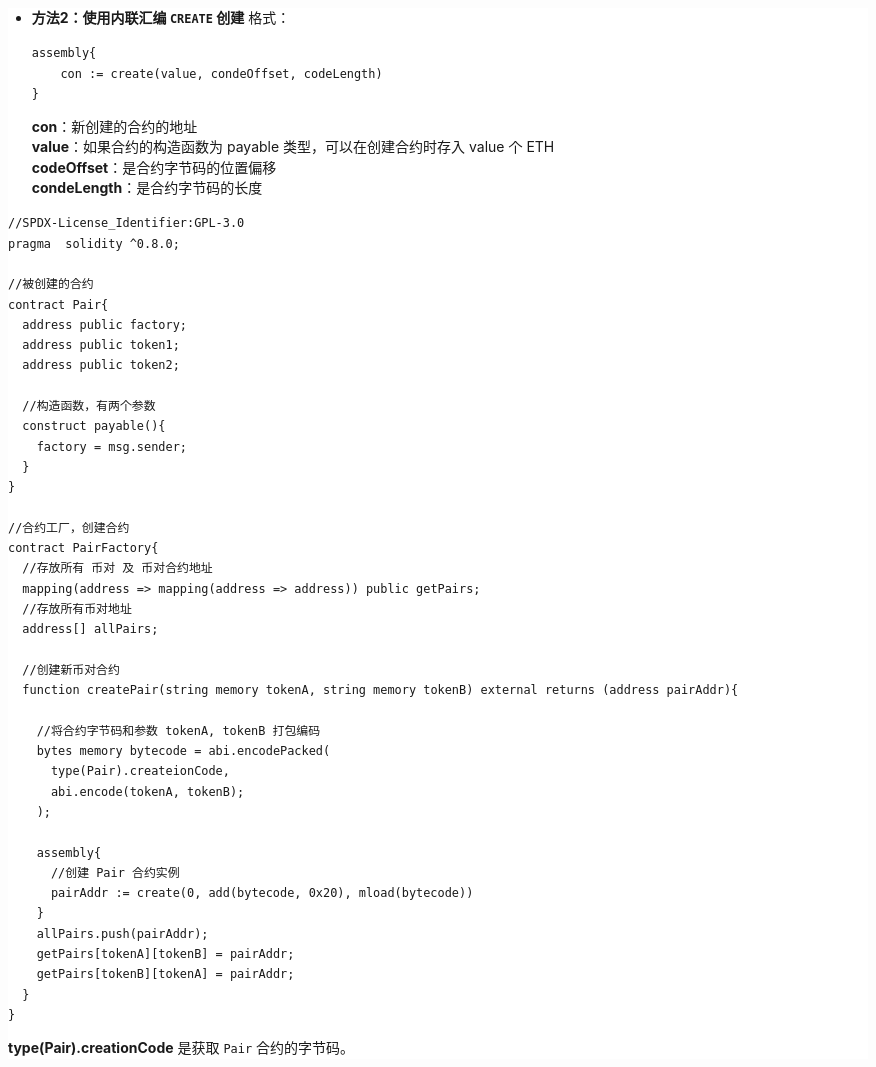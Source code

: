 - **方法2：使用内联汇编 ``CREATE`` 创建**
  格式：
  ```solidity
  assembly{
      con := create(value, condeOffset, codeLength)
  }
  ```
  **con**：新创建的合约的地址   
  **value**：如果合约的构造函数为 payable 类型，可以在创建合约时存入 value 个 ETH   
  **codeOffset**：是合约字节码的位置偏移   
  **condeLength**：是合约字节码的长度
  
```solidity
//SPDX-License_Identifier:GPL-3.0
pragma  solidity ^0.8.0;

//被创建的合约
contract Pair{
  address public factory;
  address public token1;
  address public token2;

  //构造函数，有两个参数
  construct payable(){
    factory = msg.sender;
  }
}

//合约工厂，创建合约
contract PairFactory{
  //存放所有 币对 及 币对合约地址
  mapping(address => mapping(address => address)) public getPairs;
  //存放所有币对地址
  address[] allPairs;

  //创建新币对合约
  function createPair(string memory tokenA, string memory tokenB) external returns (address pairAddr){ 

    //将合约字节码和参数 tokenA, tokenB 打包编码
    bytes memory bytecode = abi.encodePacked(
      type(Pair).createionCode,
      abi.encode(tokenA, tokenB);
    );

    assembly{
      //创建 Pair 合约实例
      pairAddr := create(0, add(bytecode, 0x20), mload(bytecode))
    }
    allPairs.push(pairAddr);
    getPairs[tokenA][tokenB] = pairAddr;
    getPairs[tokenB][tokenA] = pairAddr;
  }
}
```   
**type(Pair).creationCode** 是获取 ``Pair`` 合约的字节码。   
